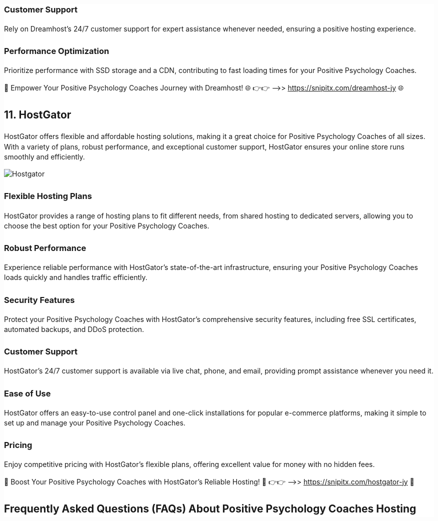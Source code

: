 ### Customer Support
Rely on Dreamhost’s 24/7 customer support for expert assistance whenever needed, ensuring a positive hosting experience.

### Performance Optimization
Prioritize performance with SSD storage and a CDN, contributing to fast loading times for your Positive Psychology Coaches.

🚀 Empower Your Positive Psychology Coaches Journey with Dreamhost! 🌐
👉👉 -->> https://snipitx.com/dreamhost-jy 🌐

## 11. HostGator

HostGator offers flexible and affordable hosting solutions, making it a great choice for Positive Psychology Coaches of all sizes. With a variety of plans, robust performance, and exceptional customer support, HostGator ensures your online store runs smoothly and efficiently.

![Hostgator](https://i.imgur.com/SNC0dSu.jpeg "Hostgator Hosting")

### Flexible Hosting Plans
HostGator provides a range of hosting plans to fit different needs, from shared hosting to dedicated servers, allowing you to choose the best option for your Positive Psychology Coaches.

### Robust Performance
Experience reliable performance with HostGator’s state-of-the-art infrastructure, ensuring your Positive Psychology Coaches loads quickly and handles traffic efficiently.

### Security Features
Protect your Positive Psychology Coaches with HostGator’s comprehensive security features, including free SSL certificates, automated backups, and DDoS protection.

### Customer Support
HostGator’s 24/7 customer support is available via live chat, phone, and email, providing prompt assistance whenever you need it.

### Ease of Use
HostGator offers an easy-to-use control panel and one-click installations for popular e-commerce platforms, making it simple to set up and manage your Positive Psychology Coaches.

### Pricing
Enjoy competitive pricing with HostGator’s flexible plans, offering excellent value for money with no hidden fees.

🌟 Boost Your Positive Psychology Coaches with HostGator’s Reliable Hosting! 🚀
👉👉 -->> https://snipitx.com/hostgator-jy 🚀

## Frequently Asked Questions (FAQs) About Positive Psychology Coaches Hosting

